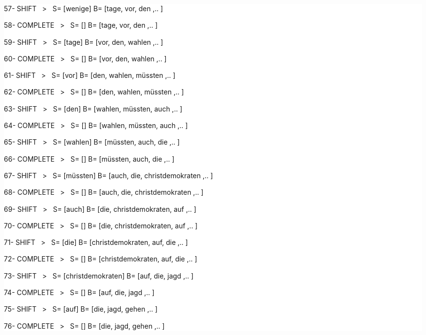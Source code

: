 57- SHIFT&nbsp;&nbsp;&nbsp;>&nbsp;&nbsp;&nbsp;S= [wenige]   B= [tage, vor, den ,.. ]



58- COMPLETE&nbsp;&nbsp;&nbsp;>&nbsp;&nbsp;&nbsp;S= []   B= [tage, vor, den ,.. ]



59- SHIFT&nbsp;&nbsp;&nbsp;>&nbsp;&nbsp;&nbsp;S= [tage]   B= [vor, den, wahlen ,.. ]



60- COMPLETE&nbsp;&nbsp;&nbsp;>&nbsp;&nbsp;&nbsp;S= []   B= [vor, den, wahlen ,.. ]



61- SHIFT&nbsp;&nbsp;&nbsp;>&nbsp;&nbsp;&nbsp;S= [vor]   B= [den, wahlen, müssten ,.. ]



62- COMPLETE&nbsp;&nbsp;&nbsp;>&nbsp;&nbsp;&nbsp;S= []   B= [den, wahlen, müssten ,.. ]



63- SHIFT&nbsp;&nbsp;&nbsp;>&nbsp;&nbsp;&nbsp;S= [den]   B= [wahlen, müssten, auch ,.. ]



64- COMPLETE&nbsp;&nbsp;&nbsp;>&nbsp;&nbsp;&nbsp;S= []   B= [wahlen, müssten, auch ,.. ]



65- SHIFT&nbsp;&nbsp;&nbsp;>&nbsp;&nbsp;&nbsp;S= [wahlen]   B= [müssten, auch, die ,.. ]



66- COMPLETE&nbsp;&nbsp;&nbsp;>&nbsp;&nbsp;&nbsp;S= []   B= [müssten, auch, die ,.. ]



67- SHIFT&nbsp;&nbsp;&nbsp;>&nbsp;&nbsp;&nbsp;S= [müssten]   B= [auch, die, christdemokraten ,.. ]



68- COMPLETE&nbsp;&nbsp;&nbsp;>&nbsp;&nbsp;&nbsp;S= []   B= [auch, die, christdemokraten ,.. ]



69- SHIFT&nbsp;&nbsp;&nbsp;>&nbsp;&nbsp;&nbsp;S= [auch]   B= [die, christdemokraten, auf ,.. ]



70- COMPLETE&nbsp;&nbsp;&nbsp;>&nbsp;&nbsp;&nbsp;S= []   B= [die, christdemokraten, auf ,.. ]



71- SHIFT&nbsp;&nbsp;&nbsp;>&nbsp;&nbsp;&nbsp;S= [die]   B= [christdemokraten, auf, die ,.. ]



72- COMPLETE&nbsp;&nbsp;&nbsp;>&nbsp;&nbsp;&nbsp;S= []   B= [christdemokraten, auf, die ,.. ]



73- SHIFT&nbsp;&nbsp;&nbsp;>&nbsp;&nbsp;&nbsp;S= [christdemokraten]   B= [auf, die, jagd ,.. ]



74- COMPLETE&nbsp;&nbsp;&nbsp;>&nbsp;&nbsp;&nbsp;S= []   B= [auf, die, jagd ,.. ]



75- SHIFT&nbsp;&nbsp;&nbsp;>&nbsp;&nbsp;&nbsp;S= [auf]   B= [die, jagd, gehen ,.. ]



76- COMPLETE&nbsp;&nbsp;&nbsp;>&nbsp;&nbsp;&nbsp;S= []   B= [die, jagd, gehen ,.. ]
